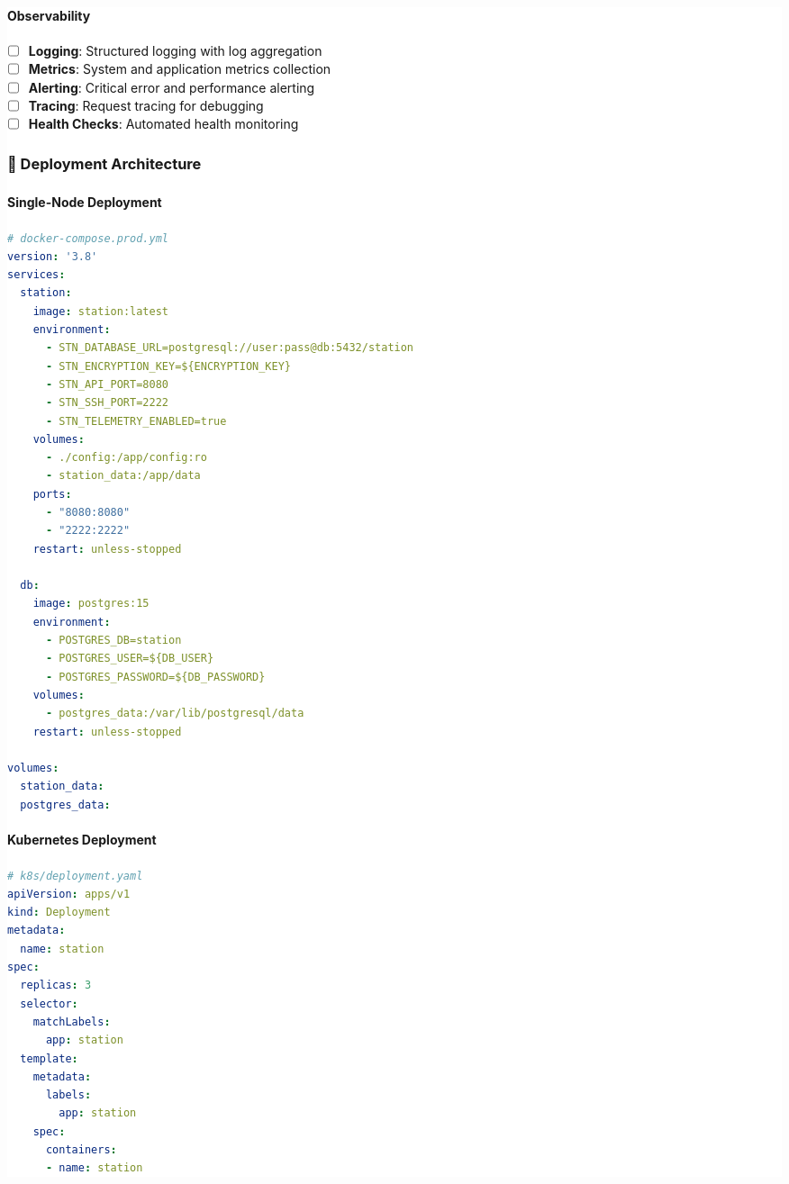 #### Observability
- [ ] **Logging**: Structured logging with log aggregation
- [ ] **Metrics**: System and application metrics collection
- [ ] **Alerting**: Critical error and performance alerting
- [ ] **Tracing**: Request tracing for debugging
- [ ] **Health Checks**: Automated health monitoring

### 🚀 Deployment Architecture

#### Single-Node Deployment
```yaml
# docker-compose.prod.yml
version: '3.8'
services:
  station:
    image: station:latest
    environment:
      - STN_DATABASE_URL=postgresql://user:pass@db:5432/station
      - STN_ENCRYPTION_KEY=${ENCRYPTION_KEY}
      - STN_API_PORT=8080
      - STN_SSH_PORT=2222
      - STN_TELEMETRY_ENABLED=true
    volumes:
      - ./config:/app/config:ro
      - station_data:/app/data
    ports:
      - "8080:8080"
      - "2222:2222"
    restart: unless-stopped
    
  db:
    image: postgres:15
    environment:
      - POSTGRES_DB=station
      - POSTGRES_USER=${DB_USER}
      - POSTGRES_PASSWORD=${DB_PASSWORD}
    volumes:
      - postgres_data:/var/lib/postgresql/data
    restart: unless-stopped

volumes:
  station_data:
  postgres_data:
```

#### Kubernetes Deployment
```yaml
# k8s/deployment.yaml
apiVersion: apps/v1
kind: Deployment
metadata:
  name: station
spec:
  replicas: 3
  selector:
    matchLabels:
      app: station
  template:
    metadata:
      labels:
        app: station
    spec:
      containers:
      - name: station
```